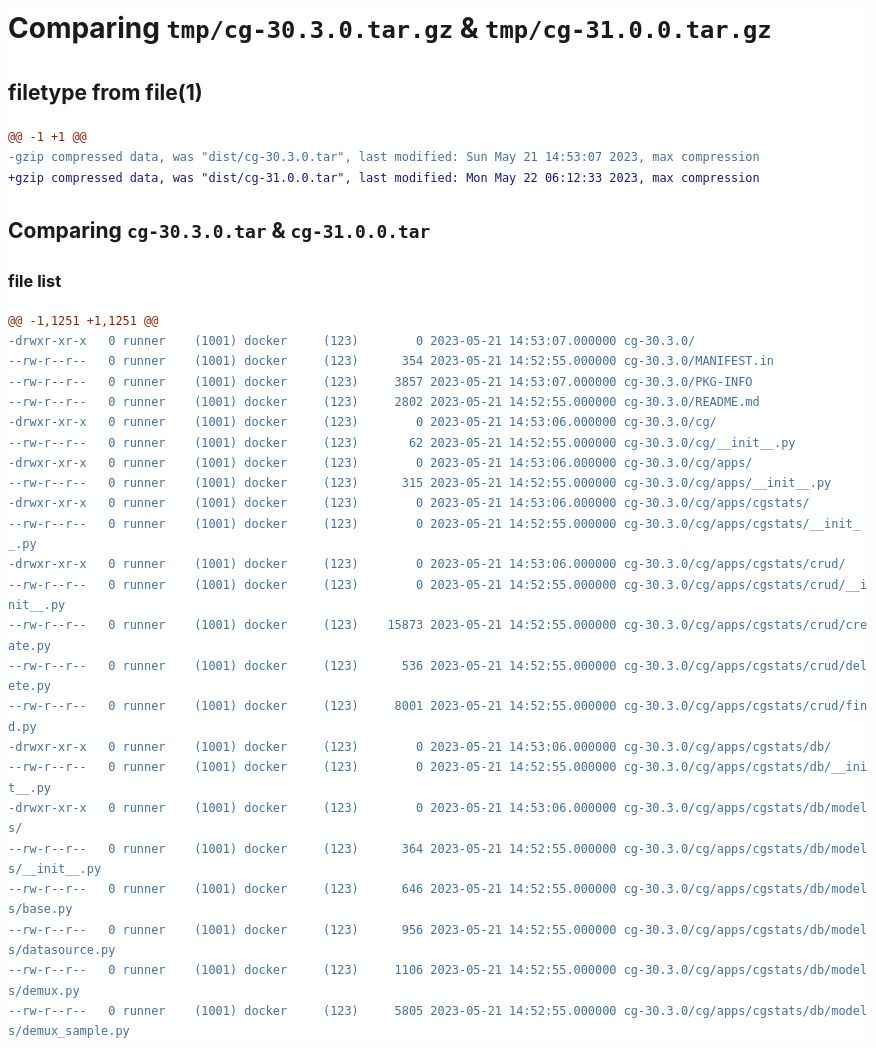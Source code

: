 # Comparing `tmp/cg-30.3.0.tar.gz` & `tmp/cg-31.0.0.tar.gz`

## filetype from file(1)

```diff
@@ -1 +1 @@
-gzip compressed data, was "dist/cg-30.3.0.tar", last modified: Sun May 21 14:53:07 2023, max compression
+gzip compressed data, was "dist/cg-31.0.0.tar", last modified: Mon May 22 06:12:33 2023, max compression
```

## Comparing `cg-30.3.0.tar` & `cg-31.0.0.tar`

### file list

```diff
@@ -1,1251 +1,1251 @@
-drwxr-xr-x   0 runner    (1001) docker     (123)        0 2023-05-21 14:53:07.000000 cg-30.3.0/
--rw-r--r--   0 runner    (1001) docker     (123)      354 2023-05-21 14:52:55.000000 cg-30.3.0/MANIFEST.in
--rw-r--r--   0 runner    (1001) docker     (123)     3857 2023-05-21 14:53:07.000000 cg-30.3.0/PKG-INFO
--rw-r--r--   0 runner    (1001) docker     (123)     2802 2023-05-21 14:52:55.000000 cg-30.3.0/README.md
-drwxr-xr-x   0 runner    (1001) docker     (123)        0 2023-05-21 14:53:06.000000 cg-30.3.0/cg/
--rw-r--r--   0 runner    (1001) docker     (123)       62 2023-05-21 14:52:55.000000 cg-30.3.0/cg/__init__.py
-drwxr-xr-x   0 runner    (1001) docker     (123)        0 2023-05-21 14:53:06.000000 cg-30.3.0/cg/apps/
--rw-r--r--   0 runner    (1001) docker     (123)      315 2023-05-21 14:52:55.000000 cg-30.3.0/cg/apps/__init__.py
-drwxr-xr-x   0 runner    (1001) docker     (123)        0 2023-05-21 14:53:06.000000 cg-30.3.0/cg/apps/cgstats/
--rw-r--r--   0 runner    (1001) docker     (123)        0 2023-05-21 14:52:55.000000 cg-30.3.0/cg/apps/cgstats/__init__.py
-drwxr-xr-x   0 runner    (1001) docker     (123)        0 2023-05-21 14:53:06.000000 cg-30.3.0/cg/apps/cgstats/crud/
--rw-r--r--   0 runner    (1001) docker     (123)        0 2023-05-21 14:52:55.000000 cg-30.3.0/cg/apps/cgstats/crud/__init__.py
--rw-r--r--   0 runner    (1001) docker     (123)    15873 2023-05-21 14:52:55.000000 cg-30.3.0/cg/apps/cgstats/crud/create.py
--rw-r--r--   0 runner    (1001) docker     (123)      536 2023-05-21 14:52:55.000000 cg-30.3.0/cg/apps/cgstats/crud/delete.py
--rw-r--r--   0 runner    (1001) docker     (123)     8001 2023-05-21 14:52:55.000000 cg-30.3.0/cg/apps/cgstats/crud/find.py
-drwxr-xr-x   0 runner    (1001) docker     (123)        0 2023-05-21 14:53:06.000000 cg-30.3.0/cg/apps/cgstats/db/
--rw-r--r--   0 runner    (1001) docker     (123)        0 2023-05-21 14:52:55.000000 cg-30.3.0/cg/apps/cgstats/db/__init__.py
-drwxr-xr-x   0 runner    (1001) docker     (123)        0 2023-05-21 14:53:06.000000 cg-30.3.0/cg/apps/cgstats/db/models/
--rw-r--r--   0 runner    (1001) docker     (123)      364 2023-05-21 14:52:55.000000 cg-30.3.0/cg/apps/cgstats/db/models/__init__.py
--rw-r--r--   0 runner    (1001) docker     (123)      646 2023-05-21 14:52:55.000000 cg-30.3.0/cg/apps/cgstats/db/models/base.py
--rw-r--r--   0 runner    (1001) docker     (123)      956 2023-05-21 14:52:55.000000 cg-30.3.0/cg/apps/cgstats/db/models/datasource.py
--rw-r--r--   0 runner    (1001) docker     (123)     1106 2023-05-21 14:52:55.000000 cg-30.3.0/cg/apps/cgstats/db/models/demux.py
--rw-r--r--   0 runner    (1001) docker     (123)     5805 2023-05-21 14:52:55.000000 cg-30.3.0/cg/apps/cgstats/db/models/demux_sample.py
```